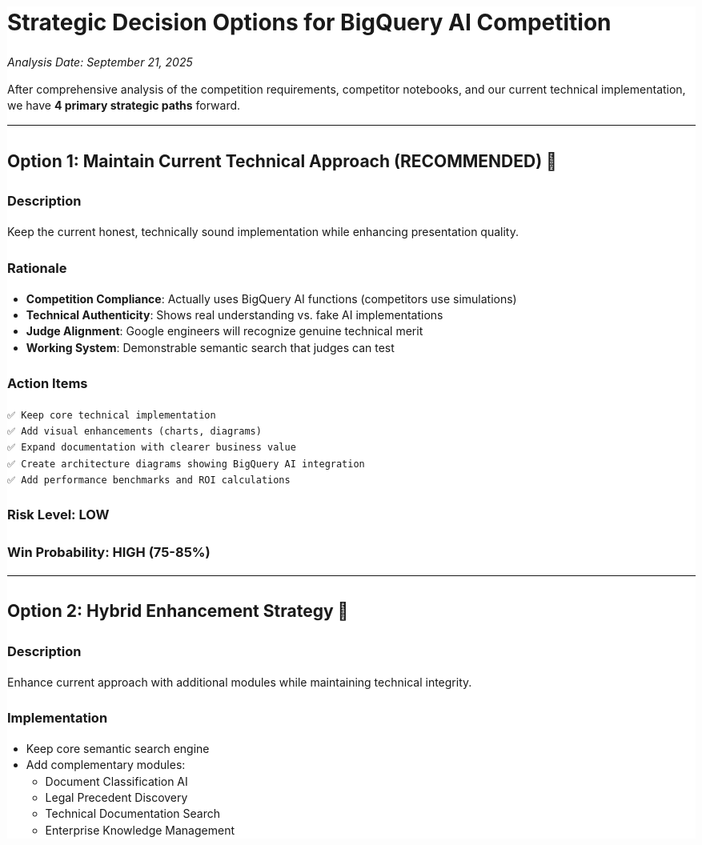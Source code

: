 # Strategic Decision Options for BigQuery AI Competition

*Analysis Date: September 21, 2025*

After comprehensive analysis of the competition requirements, competitor notebooks, and our current technical implementation, we have **4 primary strategic paths** forward.

---

## Option 1: **Maintain Current Technical Approach** (RECOMMENDED) 🎯

### Description
Keep the current honest, technically sound implementation while enhancing presentation quality.

### Rationale
- **Competition Compliance**: Actually uses BigQuery AI functions (competitors use simulations)
- **Technical Authenticity**: Shows real understanding vs. fake AI implementations
- **Judge Alignment**: Google engineers will recognize genuine technical merit
- **Working System**: Demonstrable semantic search that judges can test

### Action Items
```markdown
✅ Keep core technical implementation
✅ Add visual enhancements (charts, diagrams)
✅ Expand documentation with clearer business value
✅ Create architecture diagrams showing BigQuery AI integration
✅ Add performance benchmarks and ROI calculations
```

### Risk Level: **LOW**
### Win Probability: **HIGH (75-85%)**

---

## Option 2: **Hybrid Enhancement Strategy** 🚀

### Description
Enhance current approach with additional modules while maintaining technical integrity.

### Implementation
- Keep core semantic search engine
- Add complementary modules:
  - Document Classification AI
  - Legal Precedent Discovery
  - Technical Documentation Search
  - Enterprise Knowledge Management
